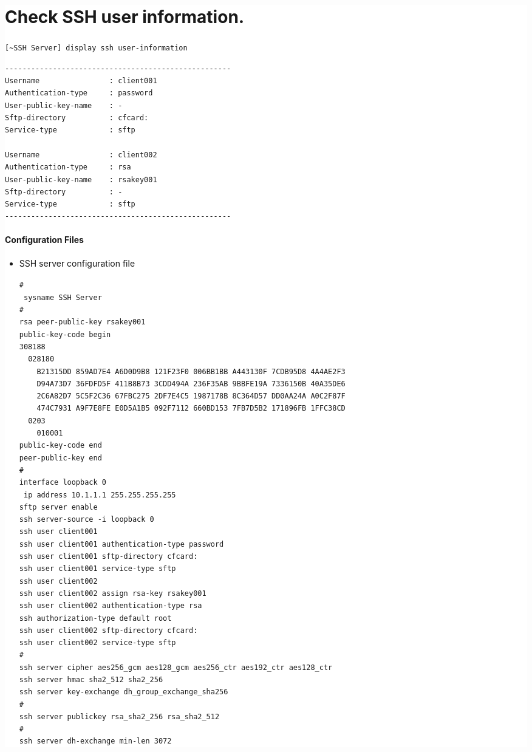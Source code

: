    # Check SSH user information.
   
   ```
   [~SSH Server] display ssh user-information
   ```
   ```
   ----------------------------------------------------
   Username                : client001
   Authentication-type     : password
   User-public-key-name    : -
   Sftp-directory          : cfcard:
   Service-type            : sftp
   
   Username                : client002
   Authentication-type     : rsa
   User-public-key-name    : rsakey001
   Sftp-directory          : -
   Service-type            : sftp
   ----------------------------------------------------
   ```

#### Configuration Files

* SSH server configuration file
  
  ```
  #
   sysname SSH Server
  #
  rsa peer-public-key rsakey001
  public-key-code begin
  308188
    028180
      B21315DD 859AD7E4 A6D0D9B8 121F23F0 006BB1BB A443130F 7CDB95D8 4A4AE2F3
      D94A73D7 36FDFD5F 411B8B73 3CDD494A 236F35AB 9BBFE19A 7336150B 40A35DE6
      2C6A82D7 5C5F2C36 67FBC275 2DF7E4C5 1987178B 8C364D57 DD0AA24A A0C2F87F
      474C7931 A9F7E8FE E0D5A1B5 092F7112 660BD153 7FB7D5B2 171896FB 1FFC38CD
    0203
      010001
  public-key-code end
  peer-public-key end
  #
  interface loopback 0
   ip address 10.1.1.1 255.255.255.255
  sftp server enable
  ssh server-source -i loopback 0
  ssh user client001
  ssh user client001 authentication-type password
  ssh user client001 sftp-directory cfcard:
  ssh user client001 service-type sftp
  ssh user client002
  ssh user client002 assign rsa-key rsakey001
  ssh user client002 authentication-type rsa
  ssh authorization-type default root
  ssh user client002 sftp-directory cfcard:
  ssh user client002 service-type sftp
  #
  ssh server cipher aes256_gcm aes128_gcm aes256_ctr aes192_ctr aes128_ctr 
  ssh server hmac sha2_512 sha2_256 
  ssh server key-exchange dh_group_exchange_sha256
  #
  ssh server publickey rsa_sha2_256 rsa_sha2_512
  #
  ssh server dh-exchange min-len 3072
  ```